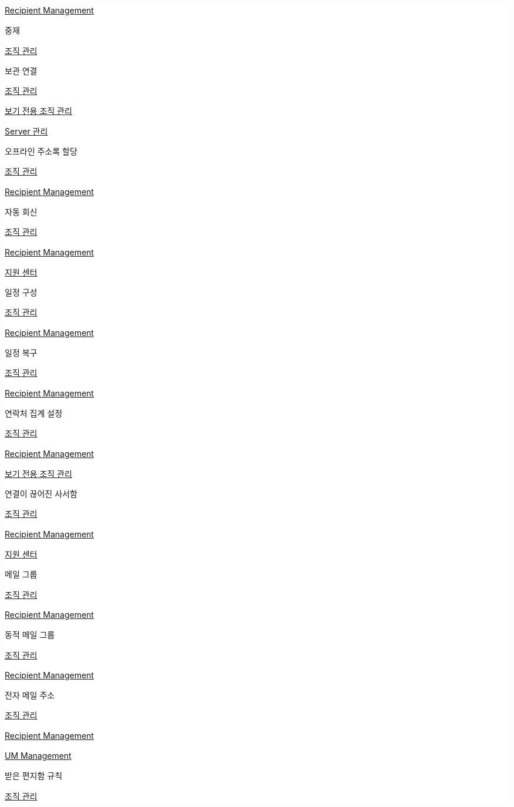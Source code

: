 <p><a href="recipient-management-exchange-2013-help.md">Recipient Management</a></p></td>
</tr>
<tr class="odd">
<td><p>중재</p></td>
<td><p><a href="organization-management-exchange-2013-help.md">조직 관리</a></p></td>
</tr>
<tr class="even">
<td><p>보관 연결</p></td>
<td><p><a href="organization-management-exchange-2013-help.md">조직 관리</a></p>
<p><a href="view-only-organization-management-exchange-2013-help.md">보기 전용 조직 관리</a></p>
<p><a href="server-management-exchange-2013-help.md">Server 관리</a></p></td>
</tr>
<tr class="odd">
<td><p>오프라인 주소록 할당</p></td>
<td><p><a href="organization-management-exchange-2013-help.md">조직 관리</a></p>
<p><a href="recipient-management-exchange-2013-help.md">Recipient Management</a></p></td>
</tr>
<tr class="even">
<td><p>자동 회신</p></td>
<td><p><a href="organization-management-exchange-2013-help.md">조직 관리</a></p>
<p><a href="recipient-management-exchange-2013-help.md">Recipient Management</a></p>
<p><a href="help-desk-exchange-2013-help.md">지원 센터</a></p></td>
</tr>
<tr class="odd">
<td><p>일정 구성</p></td>
<td><p><a href="organization-management-exchange-2013-help.md">조직 관리</a></p>
<p><a href="recipient-management-exchange-2013-help.md">Recipient Management</a></p></td>
</tr>
<tr class="even">
<td><p>일정 복구</p></td>
<td><p><a href="organization-management-exchange-2013-help.md">조직 관리</a></p>
<p><a href="recipient-management-exchange-2013-help.md">Recipient Management</a></p></td>
</tr>
<tr class="odd">
<td><p>연락처 집계 설정</p></td>
<td><p><a href="organization-management-exchange-2013-help.md">조직 관리</a></p>
<p><a href="recipient-management-exchange-2013-help.md">Recipient Management</a></p>
<p><a href="view-only-organization-management-exchange-2013-help.md">보기 전용 조직 관리</a></p></td>
</tr>
<tr class="even">
<td><p>연결이 끊어진 사서함</p></td>
<td><p><a href="organization-management-exchange-2013-help.md">조직 관리</a></p>
<p><a href="recipient-management-exchange-2013-help.md">Recipient Management</a></p>
<p><a href="help-desk-exchange-2013-help.md">지원 센터</a></p></td>
</tr>
<tr class="odd">
<td><p>메일 그룹</p></td>
<td><p><a href="organization-management-exchange-2013-help.md">조직 관리</a></p>
<p><a href="recipient-management-exchange-2013-help.md">Recipient Management</a></p></td>
</tr>
<tr class="even">
<td><p>동적 메일 그룹</p></td>
<td><p><a href="organization-management-exchange-2013-help.md">조직 관리</a></p>
<p><a href="recipient-management-exchange-2013-help.md">Recipient Management</a></p></td>
</tr>
<tr class="odd">
<td><p>전자 메일 주소</p></td>
<td><p><a href="organization-management-exchange-2013-help.md">조직 관리</a></p>
<p><a href="recipient-management-exchange-2013-help.md">Recipient Management</a></p>
<p><a href="um-management-exchange-2013-help.md">UM Management</a></p></td>
</tr>
<tr class="even">
<td><p>받은 편지함 규칙</p></td>
<td><p><a href="organization-management-exchange-2013-help.md">조직 관리</a></p>
